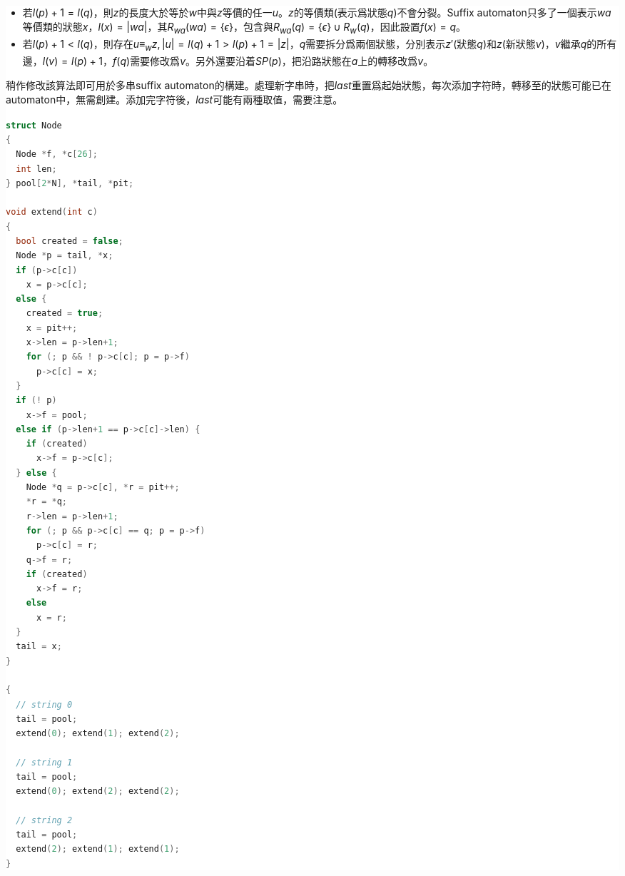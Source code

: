   + 若$l(p)+1=l(q)$，則$z$的長度大於等於$w$中與$z$等價的任一$u$。$z$的等價類(表示爲狀態$q$)不會分裂。Suffix automaton只多了一個表示$wa$等價類的狀態$x$，$l(x)=|wa|$，其$R_{wa}(wa)=\{\epsilon\}$，包含與$R_{wa}(q)=\{\epsilon\} \cup R_{w}(q)$，因此設置$f(x)=q$。
  + 若$l(p)+1<l(q)$，則存在$u \equiv_w z, |u|=l(q)+1 > l(p)+1=|z|$，$q$需要拆分爲兩個狀態，分別表示$z'$(狀態$q$)和$z$(新狀態$v$)，$v$繼承$q$的所有邊，$l(v)=l(p)+1$，$f(q)$需要修改爲$v$。另外還要沿着$SP(p)$，把沿路狀態在$a$上的轉移改爲$v$。

稍作修改該算法即可用於多串suffix automaton的構建。處理新字串時，把$\mathit{last}$重置爲起始狀態，每次添加字符時，轉移至的狀態可能已在automaton中，無需創建。添加完字符後，$\mathit{last}$可能有兩種取值，需要注意。

```c++
struct Node
{
  Node *f, *c[26];
  int len;
} pool[2*N], *tail, *pit;

void extend(int c)
{
  bool created = false;
  Node *p = tail, *x;
  if (p->c[c])
    x = p->c[c];
  else {
    created = true;
    x = pit++;
    x->len = p->len+1;
    for (; p && ! p->c[c]; p = p->f)
      p->c[c] = x;
  }
  if (! p)
    x->f = pool;
  else if (p->len+1 == p->c[c]->len) {
    if (created)
      x->f = p->c[c];
  } else {
    Node *q = p->c[c], *r = pit++;
    *r = *q;
    r->len = p->len+1;
    for (; p && p->c[c] == q; p = p->f)
      p->c[c] = r;
    q->f = r;
    if (created)
      x->f = r;
    else
      x = r;
  }
  tail = x;
}

{
  // string 0
  tail = pool;
  extend(0); extend(1); extend(2);

  // string 1
  tail = pool;
  extend(0); extend(2); extend(2);

  // string 2
  tail = pool;
  extend(2); extend(1); extend(1);
}
```
